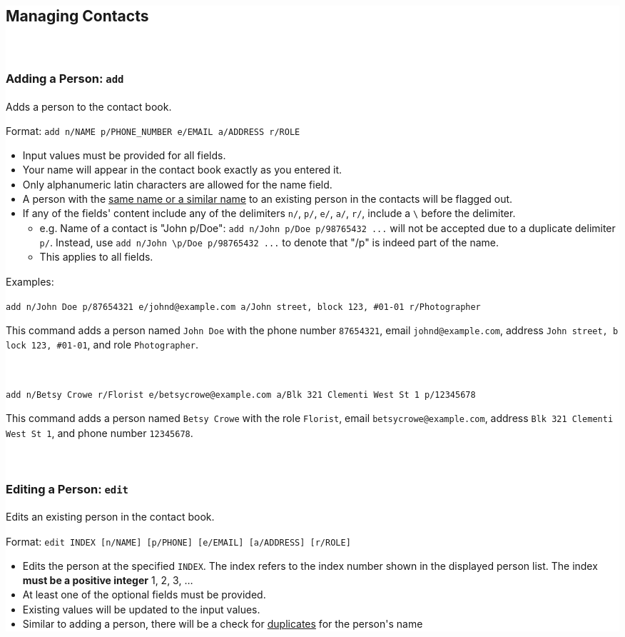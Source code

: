 ## Managing Contacts
<br>

### Adding a Person: `add`

Adds a person to the contact book.

Format: `add n/NAME p/PHONE_NUMBER e/EMAIL a/ADDRESS r/ROLE`

<box type="info" seamless>

* Input values must be provided for all fields.
* Your name will appear in the contact book exactly as you entered it.
* Only alphanumeric latin characters are allowed for the name field.
* A person with the [same name or a similar name](#duplicate-section) to an existing person in the contacts will be flagged out. 
* If any of the fields' content include any of the delimiters `n/`, `p/`, `e/`, `a/`, `r/`, include a `\` before the delimiter.
    * e.g. Name of a contact is "John p/Doe": `add n/John p/Doe p/98765432 ...` will not be accepted due to a duplicate delimiter `p/`. Instead, use `add n/John \p/Doe p/98765432 ...` to denote that "/p" is indeed part of the name.
    * This applies to all fields.
</box>

<box type="definition" seamless>

Examples:
```
add n/John Doe p/87654321 e/johnd@example.com a/John street, block 123, #01-01 r/Photographer
```
This command adds a person named `John Doe` with the phone number `87654321`, email `johnd@example.com`, address `John street, block 123, #01-01`, and role `Photographer`.

<br>

```
add n/Betsy Crowe r/Florist e/betsycrowe@example.com a/Blk 321 Clementi West St 1 p/12345678
```
This command adds a person named `Betsy Crowe` with the role `Florist`, email `betsycrowe@example.com`, address `Blk 321 Clementi West St 1`, and phone number `12345678`.
</box>

<br>

### Editing a Person: `edit`

Edits an existing person in the contact book.

Format: `edit INDEX [n/NAME] [p/PHONE] [e/EMAIL] [a/ADDRESS] [r/ROLE]`

<box type="info" seamless>

* Edits the person at the specified `INDEX`. The index refers to the index number shown in the displayed person list. The index **must be a positive integer** 1, 2, 3, …​
* At least one of the optional fields must be provided.
* Existing values will be updated to the input values.
* Similar to adding a person, there will be a check for [duplicates](#duplicate-section) for the person's name
</box>
